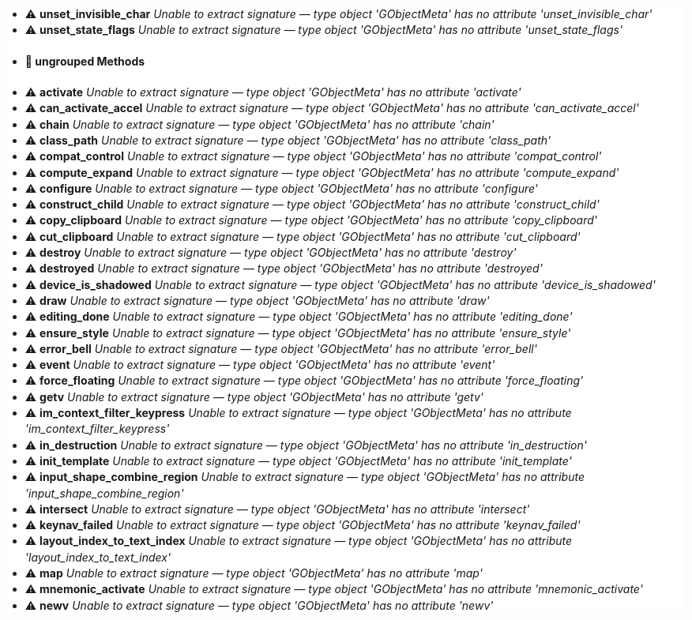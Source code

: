 <a name="unset-methods"></a>
  - ⚠️ **unset_invisible_char** _Unable to extract signature — type object 'GObjectMeta' has no attribute 'unset_invisible_char'_<br>
  - ⚠️ **unset_state_flags** _Unable to extract signature — type object 'GObjectMeta' has no attribute 'unset_state_flags'_<br>
- #### 🔹 ungrouped Methods
<a name="ungrouped-methods"></a>
  - ⚠️ **activate** _Unable to extract signature — type object 'GObjectMeta' has no attribute 'activate'_<br>
  - ⚠️ **can_activate_accel** _Unable to extract signature — type object 'GObjectMeta' has no attribute 'can_activate_accel'_<br>
  - ⚠️ **chain** _Unable to extract signature — type object 'GObjectMeta' has no attribute 'chain'_<br>
  - ⚠️ **class_path** _Unable to extract signature — type object 'GObjectMeta' has no attribute 'class_path'_<br>
  - ⚠️ **compat_control** _Unable to extract signature — type object 'GObjectMeta' has no attribute 'compat_control'_<br>
  - ⚠️ **compute_expand** _Unable to extract signature — type object 'GObjectMeta' has no attribute 'compute_expand'_<br>
  - ⚠️ **configure** _Unable to extract signature — type object 'GObjectMeta' has no attribute 'configure'_<br>
  - ⚠️ **construct_child** _Unable to extract signature — type object 'GObjectMeta' has no attribute 'construct_child'_<br>
  - ⚠️ **copy_clipboard** _Unable to extract signature — type object 'GObjectMeta' has no attribute 'copy_clipboard'_<br>
  - ⚠️ **cut_clipboard** _Unable to extract signature — type object 'GObjectMeta' has no attribute 'cut_clipboard'_<br>
  - ⚠️ **destroy** _Unable to extract signature — type object 'GObjectMeta' has no attribute 'destroy'_<br>
  - ⚠️ **destroyed** _Unable to extract signature — type object 'GObjectMeta' has no attribute 'destroyed'_<br>
  - ⚠️ **device_is_shadowed** _Unable to extract signature — type object 'GObjectMeta' has no attribute 'device_is_shadowed'_<br>
  - ⚠️ **draw** _Unable to extract signature — type object 'GObjectMeta' has no attribute 'draw'_<br>
  - ⚠️ **editing_done** _Unable to extract signature — type object 'GObjectMeta' has no attribute 'editing_done'_<br>
  - ⚠️ **ensure_style** _Unable to extract signature — type object 'GObjectMeta' has no attribute 'ensure_style'_<br>
  - ⚠️ **error_bell** _Unable to extract signature — type object 'GObjectMeta' has no attribute 'error_bell'_<br>
  - ⚠️ **event** _Unable to extract signature — type object 'GObjectMeta' has no attribute 'event'_<br>
  - ⚠️ **force_floating** _Unable to extract signature — type object 'GObjectMeta' has no attribute 'force_floating'_<br>
  - ⚠️ **getv** _Unable to extract signature — type object 'GObjectMeta' has no attribute 'getv'_<br>
  - ⚠️ **im_context_filter_keypress** _Unable to extract signature — type object 'GObjectMeta' has no attribute 'im_context_filter_keypress'_<br>
  - ⚠️ **in_destruction** _Unable to extract signature — type object 'GObjectMeta' has no attribute 'in_destruction'_<br>
  - ⚠️ **init_template** _Unable to extract signature — type object 'GObjectMeta' has no attribute 'init_template'_<br>
  - ⚠️ **input_shape_combine_region** _Unable to extract signature — type object 'GObjectMeta' has no attribute 'input_shape_combine_region'_<br>
  - ⚠️ **intersect** _Unable to extract signature — type object 'GObjectMeta' has no attribute 'intersect'_<br>
  - ⚠️ **keynav_failed** _Unable to extract signature — type object 'GObjectMeta' has no attribute 'keynav_failed'_<br>
  - ⚠️ **layout_index_to_text_index** _Unable to extract signature — type object 'GObjectMeta' has no attribute 'layout_index_to_text_index'_<br>
  - ⚠️ **map** _Unable to extract signature — type object 'GObjectMeta' has no attribute 'map'_<br>
  - ⚠️ **mnemonic_activate** _Unable to extract signature — type object 'GObjectMeta' has no attribute 'mnemonic_activate'_<br>
  - ⚠️ **newv** _Unable to extract signature — type object 'GObjectMeta' has no attribute 'newv'_<br>